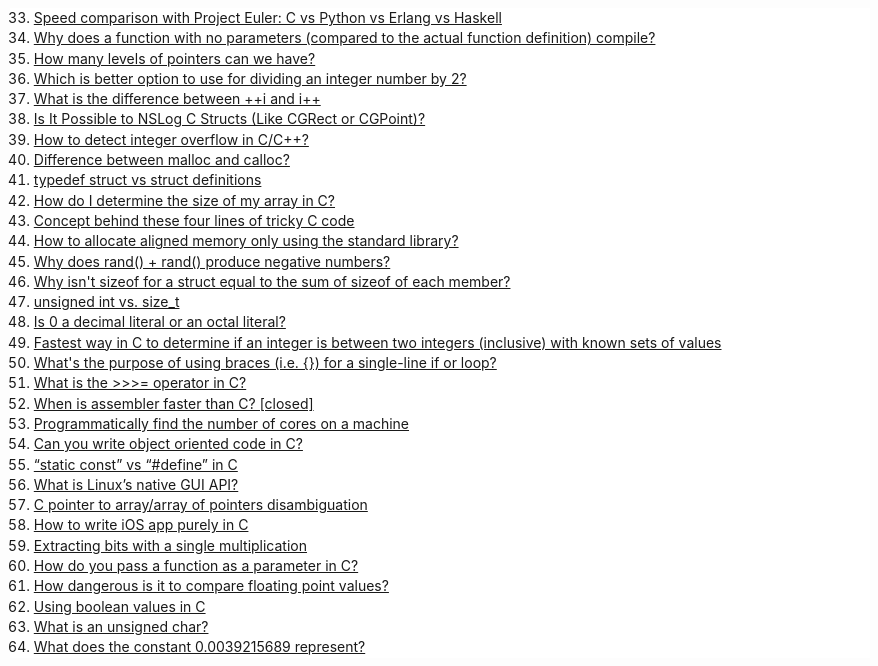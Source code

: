 33. [Speed comparison with Project Euler: C vs Python vs Erlang vs Haskell](http://stackoverflow.com/questions/6964392/speed-comparison-with-project-euler-c-vs-python-vs-erlang-vs-haskell)
34. [Why does a function with no parameters (compared to the actual function definition) compile?](http://stackoverflow.com/questions/13950642/why-does-a-function-with-no-parameters-compared-to-the-actual-function-definiti)
35. [How many levels of pointers can we have?](http://stackoverflow.com/questions/10087113/how-many-levels-of-pointers-can-we-have)
36. [Which is better option to use for dividing an integer number by 2?](http://stackoverflow.com/questions/10681375/which-is-better-option-to-use-for-dividing-an-integer-number-by-2)
37. [What is the difference between ++i and i++](http://stackoverflow.com/questions/24853/what-is-the-difference-between-i-and-i)
38. [Is It Possible to NSLog C Structs (Like CGRect or CGPoint)?](http://stackoverflow.com/questions/550195/is-it-possible-to-nslog-c-structs-like-cgrect-or-cgpoint)
39. [How to detect integer overflow in C/C++?](http://stackoverflow.com/questions/199333/how-to-detect-integer-overflow-in-c-c)
40. [Difference between malloc and calloc?](http://stackoverflow.com/questions/1538420/difference-between-malloc-and-calloc)
41. [typedef struct vs struct definitions](http://stackoverflow.com/questions/1675351/typedef-struct-vs-struct-definitions)
42. [How do I determine the size of my array in C?](http://stackoverflow.com/questions/37538/how-do-i-determine-the-size-of-my-array-in-c)
43. [Concept behind these four lines of tricky C code](http://stackoverflow.com/questions/17992553/concept-behind-these-four-lines-of-tricky-c-code)
44. [How to allocate aligned memory only using the standard library?](http://stackoverflow.com/questions/227897/how-to-allocate-aligned-memory-only-using-the-standard-library)
45. [Why does rand() + rand() produce negative numbers?](http://stackoverflow.com/questions/30821406/why-does-rand-rand-produce-negative-numbers)
46. [Why isn't sizeof for a struct equal to the sum of sizeof of each member?](http://stackoverflow.com/questions/119123/why-isnt-sizeof-for-a-struct-equal-to-the-sum-of-sizeof-of-each-member)
47. [unsigned int vs. size_t](http://stackoverflow.com/questions/131803/unsigned-int-vs-size-t)
48. [Is 0 a decimal literal or an octal literal?](http://stackoverflow.com/questions/6895522/is-0-a-decimal-literal-or-an-octal-literal)
49. [Fastest way in C to determine if an integer is between two integers (inclusive) with known sets of values](http://stackoverflow.com/questions/17095324/fastest-way-in-c-to-determine-if-an-integer-is-between-two-integers-inclusive)
50. [What's the purpose of using braces (i.e. {}) for a single-line if or loop?](http://stackoverflow.com/questions/12193170/whats-the-purpose-of-using-braces-i-e-for-a-single-line-if-or-loop)
51. [What is the >>>= operator in C?](http://stackoverflow.com/questions/25495042/what-is-the-operator-in-c)
52. [When is assembler faster than C? [closed]](http://stackoverflow.com/questions/577554/when-is-assembler-faster-than-c)
53. [Programmatically find the number of cores on a machine](http://stackoverflow.com/questions/150355/programmatically-find-the-number-of-cores-on-a-machine)
54. [Can you write object oriented code in C?](http://stackoverflow.com/questions/351733/can-you-write-object-oriented-code-in-c)
55. [“static const” vs “#define” in C](http://stackoverflow.com/questions/1674032/static-const-vs-define-in-c)
56. [What is Linux’s native GUI API?](http://stackoverflow.com/questions/12717138/what-is-linux-s-native-gui-api)
57. [C pointer to array/array of pointers disambiguation](http://stackoverflow.com/questions/859634/c-pointer-to-array-array-of-pointers-disambiguation)
58. [How to write iOS app purely in C](http://stackoverflow.com/questions/10289890/how-to-write-ios-app-purely-in-c)
59. [Extracting bits with a single multiplication](http://stackoverflow.com/questions/14547087/extracting-bits-with-a-single-multiplication)
60. [How do you pass a function as a parameter in C?](http://stackoverflow.com/questions/9410/how-do-you-pass-a-function-as-a-parameter-in-c)
61. [How dangerous is it to compare floating point values?](http://stackoverflow.com/questions/10334688/how-dangerous-is-it-to-compare-floating-point-values)
62. [Using boolean values in C](http://stackoverflow.com/questions/1921539/using-boolean-values-in-c)
63. [What is an unsigned char?](http://stackoverflow.com/questions/75191/what-is-an-unsigned-char)
64. [What does the constant 0.0039215689 represent?](http://stackoverflow.com/questions/22621241/what-does-the-constant-0-0039215689-represent)